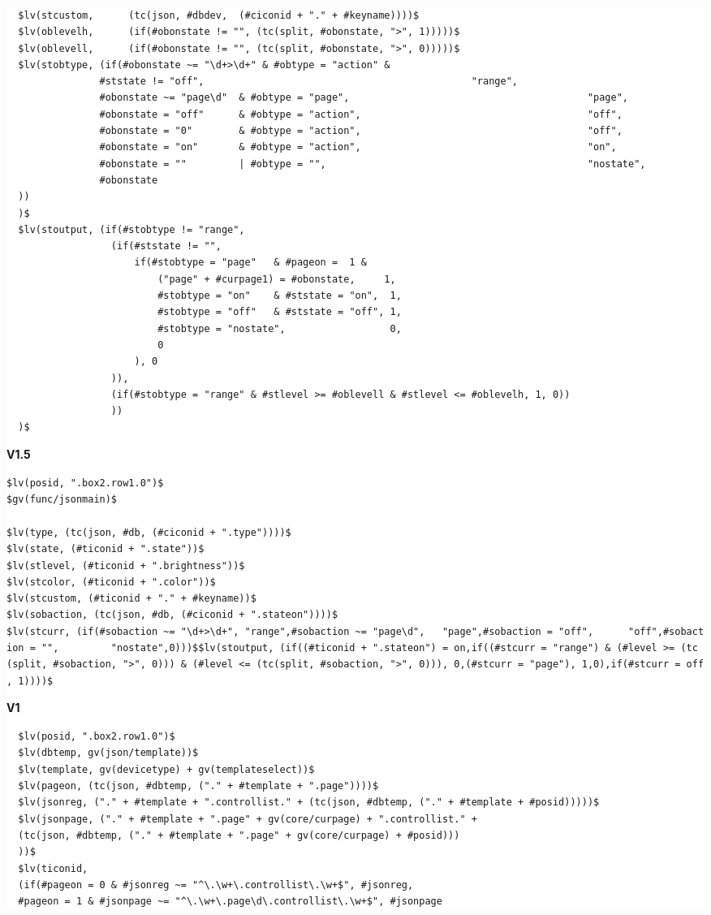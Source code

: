 ```
  $lv(stcustom, 	 (tc(json, #dbdev,  (#ciconid + "." + #keyname))))$
  $lv(oblevelh,  	 (if(#obonstate != "", (tc(split, #obonstate, ">", 1)))))$
  $lv(oblevell,  	 (if(#obonstate != "", (tc(split, #obonstate, ">", 0)))))$
  $lv(stobtype, (if(#obonstate ~= "\d+>\d+" & #obtype = "action" &
                #ststate != "off",                                              "range",
                #obonstate ~= "page\d"  & #obtype = "page",   										"page",
                #obonstate = "off"      & #obtype = "action", 										"off",
                #obonstate = "0"        & #obtype = "action", 										"off",
                #obonstate = "on"       & #obtype = "action", 										"on",
                #obonstate = ""         | #obtype = "",       										"nostate",
                #obonstate
  ))
  )$
  $lv(stoutput, (if(#stobtype != "range",
                  (if(#ststate != "",
                      if(#stobtype = "page"   & #pageon =  1 &
                          ("page" + #curpage1) = #obonstate,     1,
                          #stobtype = "on"    & #ststate = "on",  1,
                          #stobtype = "off"   & #ststate = "off", 1,
                          #stobtype = "nostate",                  0,
                          0
                      ), 0
                  )),
                  (if(#stobtype = "range" & #stlevel >= #oblevell & #stlevel <= #oblevelh, 1, 0))
                  ))
  )$
```

**V1.5**
```
$lv(posid, ".box2.row1.0")$
$gv(func/jsonmain)$

$lv(type, (tc(json, #db, (#ciconid + ".type"))))$
$lv(state, (#ticonid + ".state"))$
$lv(stlevel, (#ticonid + ".brightness"))$
$lv(stcolor, (#ticonid + ".color"))$
$lv(stcustom, (#ticonid + "." + #keyname))$
$lv(sobaction, (tc(json, #db, (#ciconid + ".stateon"))))$
$lv(stcurr, (if(#sobaction ~= "\d+>\d+", "range",#sobaction ~= "page\d",   "page",#sobaction = "off",      "off",#sobaction = "",         "nostate",0)))$$lv(stoutput, (if((#ticonid + ".stateon") = on,if((#stcurr = "range") & (#level >= (tc(split, #sobaction, ">", 0))) & (#level <= (tc(split, #sobaction, ">", 0))), 0,(#stcurr = "page"), 1,0),if(#stcurr = off , 1))))$
```

**V1**
```
  $lv(posid, ".box2.row1.0")$
  $lv(dbtemp, gv(json/template))$
  $lv(template, gv(devicetype) + gv(templateselect))$
  $lv(pageon, (tc(json, #dbtemp, ("." + #template + ".page"))))$
  $lv(jsonreg, ("." + #template + ".controllist." + (tc(json, #dbtemp, ("." + #template + #posid)))))$
  $lv(jsonpage, ("." + #template + ".page" + gv(core/curpage) + ".controllist." + 
  (tc(json, #dbtemp, ("." + #template + ".page" + gv(core/curpage) + #posid)))
  ))$
  $lv(ticonid, 
  (if(#pageon = 0 & #jsonreg ~= "^\.\w+\.controllist\.\w+$", #jsonreg,
  #pageon = 1 & #jsonpage ~= "^\.\w+\.page\d\.controllist\.\w+$", #jsonpage
```